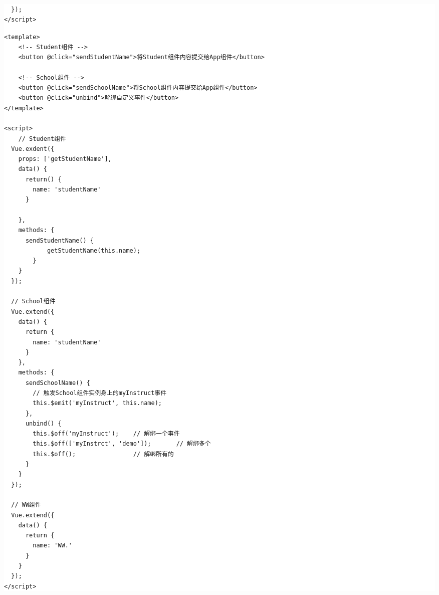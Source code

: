 ````vue
  });
</script>
````

````vue
<template>
	<!-- Student组件 -->
	<button @click="sendStudentName">将Student组件内容提交给App组件</button>

	<!-- School组件 -->
	<button @click="sendSchoolName">将School组件内容提交给App组件</button>
	<button @click="unbind">解绑自定义事件</button>
</template>

<script>
	// Student组件
  Vue.exdent({
    props: ['getStudentName'],
    data() {
      return() {
        name: 'studentName'
      }

    },
    methods: {
      sendStudentName() {
    		getStudentName(this.name);
  		}
    }
  });
  
  // School组件
  Vue.extend({
    data() {
      return {
      	name: 'studentName'
      }
    },
    methods: {
      sendSchoolName() {
        // 触发School组件实例身上的myInstruct事件
        this.$emit('myInstruct', this.name);
      },
      unbind() {
        this.$off('myInstruct');    // 解绑一个事件
        this.$off(['myInstrct', 'demo']);		// 解绑多个
        this.$off();				// 解绑所有的
      }
    }
  });
  
  // WW组件
  Vue.extend({
    data() {
      return {
        name: 'WW.'
      }
    }
  });
</script>
````
